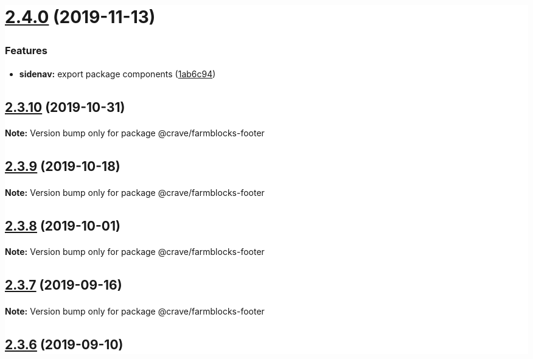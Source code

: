 


# [2.4.0](https://github.com/CraveFood/farmblocks/compare/@crave/farmblocks-footer@2.3.10...@crave/farmblocks-footer@2.4.0) (2019-11-13)


### Features

* **sidenav:** export package components ([1ab6c94](https://github.com/CraveFood/farmblocks/commit/1ab6c9446fd65e17f0c8acd5396b8bd967e5ef2d))





## [2.3.10](https://github.com/CraveFood/farmblocks/compare/@crave/farmblocks-footer@2.3.9...@crave/farmblocks-footer@2.3.10) (2019-10-31)

**Note:** Version bump only for package @crave/farmblocks-footer





## [2.3.9](https://github.com/CraveFood/farmblocks/compare/@crave/farmblocks-footer@2.3.8...@crave/farmblocks-footer@2.3.9) (2019-10-18)

**Note:** Version bump only for package @crave/farmblocks-footer





## [2.3.8](https://github.com/CraveFood/farmblocks/compare/@crave/farmblocks-footer@2.3.7...@crave/farmblocks-footer@2.3.8) (2019-10-01)

**Note:** Version bump only for package @crave/farmblocks-footer





## [2.3.7](https://github.com/CraveFood/farmblocks/compare/@crave/farmblocks-footer@2.3.6...@crave/farmblocks-footer@2.3.7) (2019-09-16)

**Note:** Version bump only for package @crave/farmblocks-footer





## [2.3.6](https://github.com/CraveFood/farmblocks/compare/@crave/farmblocks-footer@2.3.5...@crave/farmblocks-footer@2.3.6) (2019-09-10)
